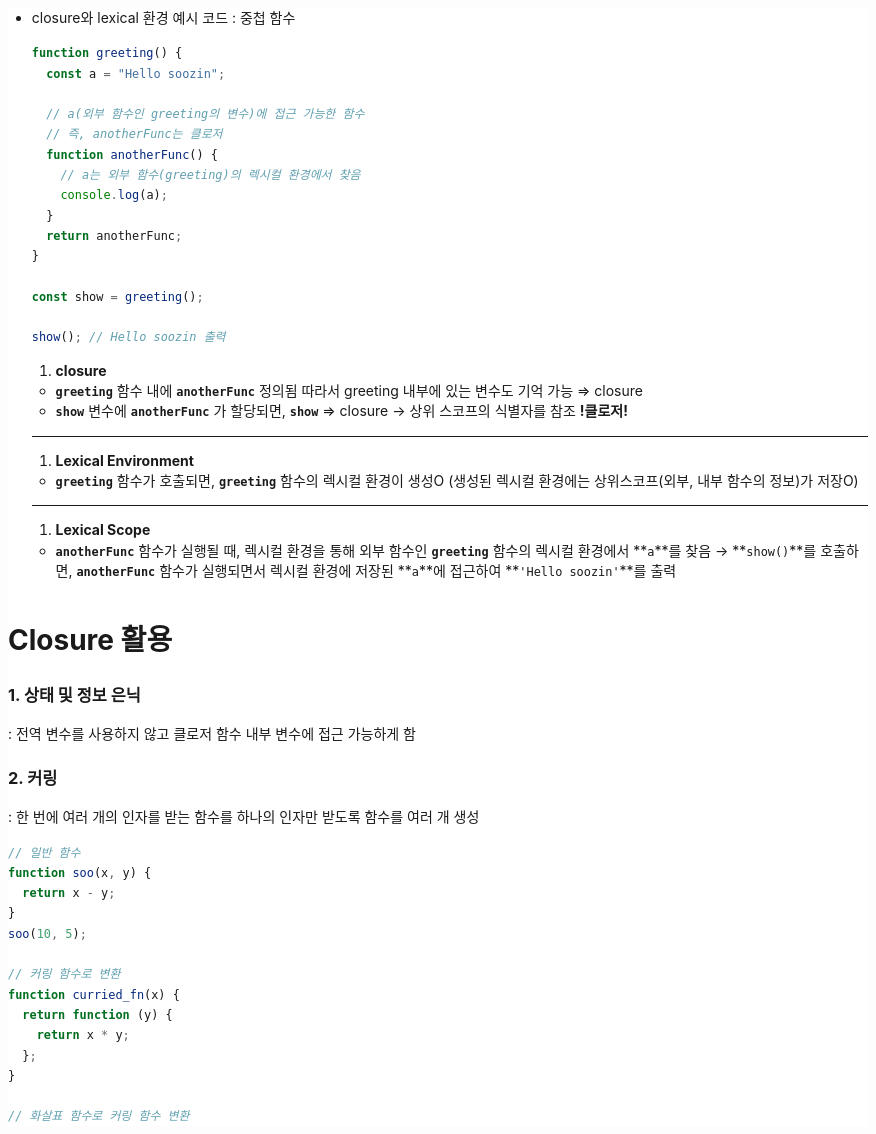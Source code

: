 - closure와 lexical 환경 예시 코드 : 중첩 함수

  ```jsx
  function greeting() {
    const a = "Hello soozin";

    // a(외부 함수인 greeting의 변수)에 접근 가능한 함수
    // 즉, anotherFunc는 클로저
    function anotherFunc() {
      // a는 외부 함수(greeting)의 렉시컬 환경에서 찾음
      console.log(a);
    }
    return anotherFunc;
  }

  const show = greeting();

  show(); // Hello soozin 출력
  ```

  1. **closure**

  - **`greeting`** 함수 내에 **`anotherFunc`** 정의됨
    따라서 greeting 내부에 있는 변수도 기억 가능 ⇒ closure
  - **`show`** 변수에 **`anotherFunc`** 가 할당되면, **`show`** ⇒ closure
    → 상위 스코프의 식별자를 참조 **!클로저!**

  ***

  1. **Lexical Environment**

  - **`greeting`** 함수가 호출되면, **`greeting`** 함수의 렉시컬 환경이 생성O
    (생성된 렉시컬 환경에는 상위스코프(외부, 내부 함수의 정보)가 저장O)

  ***

  1. **Lexical Scope**

  - **`anotherFunc`** 함수가 실행될 때, 렉시컬 환경을 통해 외부 함수인 **`greeting`** 함수의 렉시컬 환경에서 **`a`**를 찾음
    → **`show()`**를 호출하면, **`anotherFunc`** 함수가 실행되면서 렉시컬 환경에 저장된 **`a`**에 접근하여 **`'Hello soozin'`**를 출력

# Closure 활용

### 1. 상태 및 정보 은닉

: 전역 변수를 사용하지 않고 클로저 함수 내부 변수에 접근 가능하게 함

### 2. 커링

: 한 번에 여러 개의 인자를 받는 함수를 하나의 인자만 받도록 함수를 여러 개 생성

```jsx
// 일반 함수
function soo(x, y) {
  return x - y;
}
soo(10, 5);

// 커링 함수로 변환
function curried_fn(x) {
  return function (y) {
    return x * y;
  };
}

// 화살표 함수로 커링 함수 변환
```